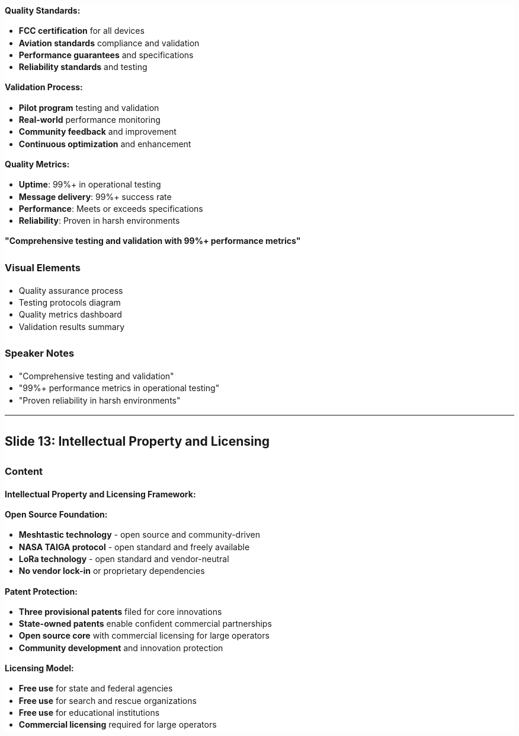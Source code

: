 **Quality Standards:**
- **FCC certification** for all devices
- **Aviation standards** compliance and validation
- **Performance guarantees** and specifications
- **Reliability standards** and testing

**Validation Process:**
- **Pilot program** testing and validation
- **Real-world** performance monitoring
- **Community feedback** and improvement
- **Continuous optimization** and enhancement

**Quality Metrics:**
- **Uptime**: 99%+ in operational testing
- **Message delivery**: 99%+ success rate
- **Performance**: Meets or exceeds specifications
- **Reliability**: Proven in harsh environments

**"Comprehensive testing and validation with 99%+ performance metrics"**

### Visual Elements
- Quality assurance process
- Testing protocols diagram
- Quality metrics dashboard
- Validation results summary

### Speaker Notes
- "Comprehensive testing and validation"
- "99%+ performance metrics in operational testing"
- "Proven reliability in harsh environments"

---

## Slide 13: Intellectual Property and Licensing

### Content
**Intellectual Property and Licensing Framework:**

**Open Source Foundation:**
- **Meshtastic technology** - open source and community-driven
- **NASA TAIGA protocol** - open standard and freely available
- **LoRa technology** - open standard and vendor-neutral
- **No vendor lock-in** or proprietary dependencies

**Patent Protection:**
- **Three provisional patents** filed for core innovations
- **State-owned patents** enable confident commercial partnerships
- **Open source core** with commercial licensing for large operators
- **Community development** and innovation protection

**Licensing Model:**
- **Free use** for state and federal agencies
- **Free use** for search and rescue organizations
- **Free use** for educational institutions
- **Commercial licensing** required for large operators
